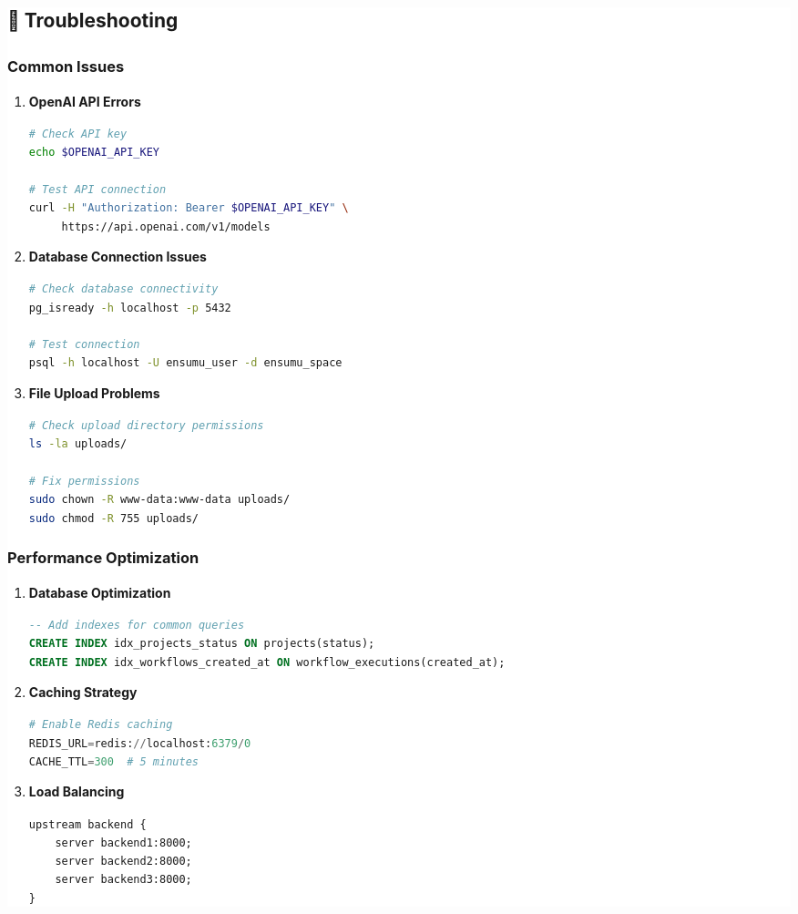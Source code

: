 ## 🔧 Troubleshooting

### Common Issues

1. **OpenAI API Errors**
   ```bash
   # Check API key
   echo $OPENAI_API_KEY
   
   # Test API connection
   curl -H "Authorization: Bearer $OPENAI_API_KEY" \
        https://api.openai.com/v1/models
   ```

2. **Database Connection Issues**
   ```bash
   # Check database connectivity
   pg_isready -h localhost -p 5432
   
   # Test connection
   psql -h localhost -U ensumu_user -d ensumu_space
   ```

3. **File Upload Problems**
   ```bash
   # Check upload directory permissions
   ls -la uploads/
   
   # Fix permissions
   sudo chown -R www-data:www-data uploads/
   sudo chmod -R 755 uploads/
   ```

### Performance Optimization

1. **Database Optimization**
   ```sql
   -- Add indexes for common queries
   CREATE INDEX idx_projects_status ON projects(status);
   CREATE INDEX idx_workflows_created_at ON workflow_executions(created_at);
   ```

2. **Caching Strategy**
   ```python
   # Enable Redis caching
   REDIS_URL=redis://localhost:6379/0
   CACHE_TTL=300  # 5 minutes
   ```

3. **Load Balancing**
   ```nginx
   upstream backend {
       server backend1:8000;
       server backend2:8000;
       server backend3:8000;
   }
   ```
